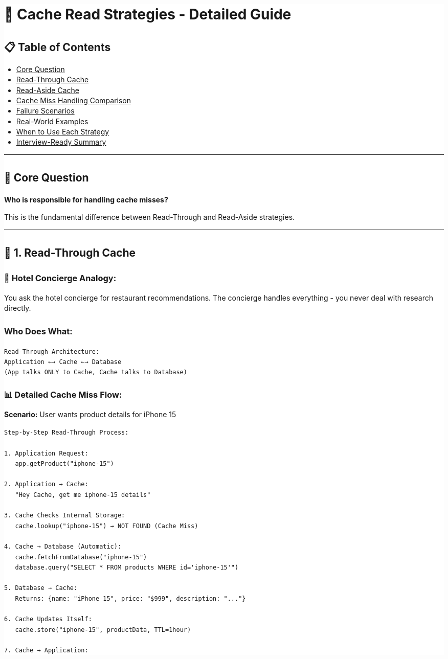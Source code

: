 # 📖 Cache Read Strategies - Detailed Guide

## 📋 Table of Contents
- [Core Question](#-core-question)
- [Read-Through Cache](#-1-read-through-cache)
- [Read-Aside Cache](#-2-read-aside-cache-aside)
- [Cache Miss Handling Comparison](#️-cache-miss-handling-comparison)
- [Failure Scenarios](#-failure-scenarios---how-each-handles-problems)
- [Real-World Examples](#️-real-world-examples)
- [When to Use Each Strategy](#-when-to-use-each-strategy)
- [Interview-Ready Summary](#-interview-ready-summary)

---

## 🎯 **Core Question**

**Who is responsible for handling cache misses?**

This is the fundamental difference between Read-Through and Read-Aside strategies.

---

## 🔄 **1. Read-Through Cache**

### 🏨 **Hotel Concierge Analogy:**
You ask the hotel concierge for restaurant recommendations. The concierge handles everything - you never deal with research directly.

### **Who Does What:**
```
Read-Through Architecture:
Application ←→ Cache ←→ Database
(App talks ONLY to Cache, Cache talks to Database)
```

### 📊 **Detailed Cache Miss Flow:**

**Scenario:** User wants product details for iPhone 15

```
Step-by-Step Read-Through Process:

1. Application Request:
   app.getProduct("iphone-15")
   
2. Application → Cache:
   "Hey Cache, get me iphone-15 details"
   
3. Cache Checks Internal Storage:
   cache.lookup("iphone-15") → NOT FOUND (Cache Miss)
   
4. Cache → Database (Automatic):
   cache.fetchFromDatabase("iphone-15")
   database.query("SELECT * FROM products WHERE id='iphone-15'")
   
5. Database → Cache:
   Returns: {name: "iPhone 15", price: "$999", description: "..."}
   
6. Cache Updates Itself:
   cache.store("iphone-15", productData, TTL=1hour)
   
7. Cache → Application:
```